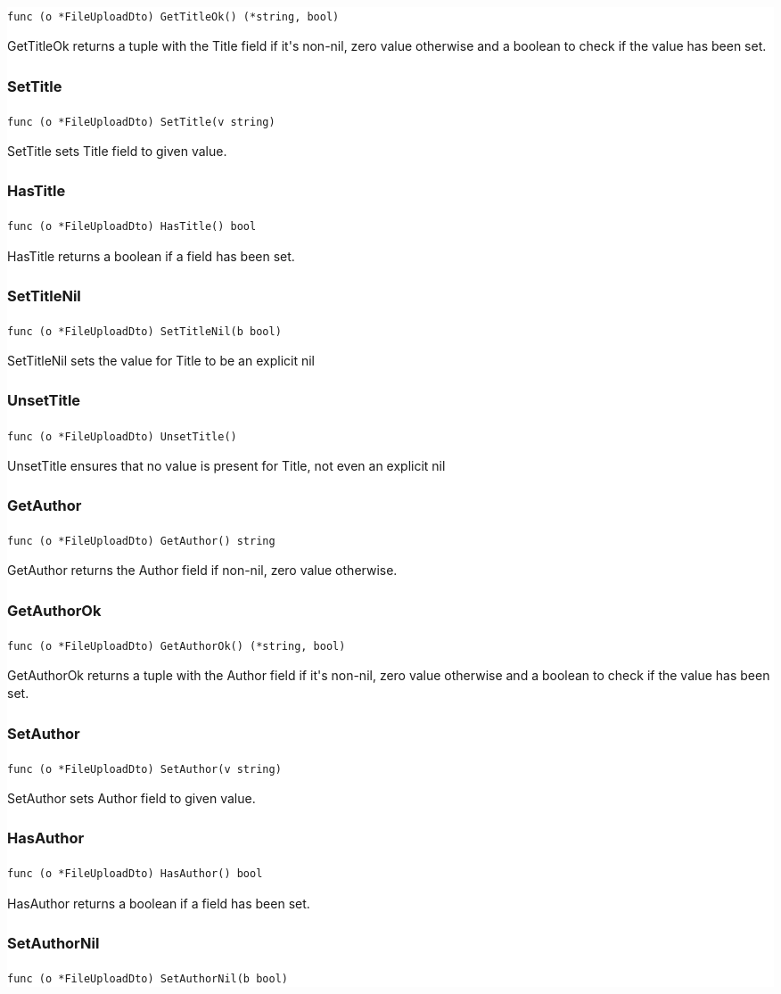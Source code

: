 `func (o *FileUploadDto) GetTitleOk() (*string, bool)`

GetTitleOk returns a tuple with the Title field if it's non-nil, zero value otherwise
and a boolean to check if the value has been set.

### SetTitle

`func (o *FileUploadDto) SetTitle(v string)`

SetTitle sets Title field to given value.

### HasTitle

`func (o *FileUploadDto) HasTitle() bool`

HasTitle returns a boolean if a field has been set.

### SetTitleNil

`func (o *FileUploadDto) SetTitleNil(b bool)`

 SetTitleNil sets the value for Title to be an explicit nil

### UnsetTitle
`func (o *FileUploadDto) UnsetTitle()`

UnsetTitle ensures that no value is present for Title, not even an explicit nil
### GetAuthor

`func (o *FileUploadDto) GetAuthor() string`

GetAuthor returns the Author field if non-nil, zero value otherwise.

### GetAuthorOk

`func (o *FileUploadDto) GetAuthorOk() (*string, bool)`

GetAuthorOk returns a tuple with the Author field if it's non-nil, zero value otherwise
and a boolean to check if the value has been set.

### SetAuthor

`func (o *FileUploadDto) SetAuthor(v string)`

SetAuthor sets Author field to given value.

### HasAuthor

`func (o *FileUploadDto) HasAuthor() bool`

HasAuthor returns a boolean if a field has been set.

### SetAuthorNil

`func (o *FileUploadDto) SetAuthorNil(b bool)`
